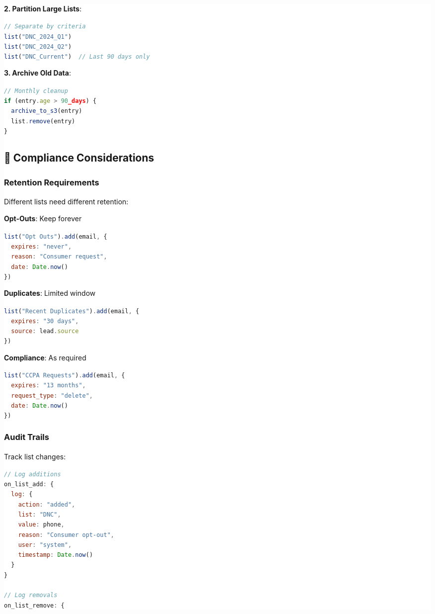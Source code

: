 **2. Partition Large Lists**:
```javascript
// Separate by criteria
list("DNC_2024_Q1")
list("DNC_2024_Q2")
list("DNC_Current")  // Last 90 days only
```

**3. Archive Old Data**:
```javascript
// Monthly cleanup
if (entry.age > 90_days) {
  archive_to_s3(entry)
  list.remove(entry)
}
```

## 🔐 Compliance Considerations

### Retention Requirements

Different lists need different retention:

**Opt-Outs**: Keep forever
```javascript
list("Opt Outs").add(email, {
  expires: "never",
  reason: "Consumer request",
  date: Date.now()
})
```

**Duplicates**: Limited window
```javascript
list("Recent Duplicates").add(email, {
  expires: "30 days",
  source: lead.source
})
```

**Compliance**: As required
```javascript
list("CCPA Requests").add(email, {
  expires: "13 months",
  request_type: "delete",
  date: Date.now()
})
```

### Audit Trails

Track list changes:
```javascript
// Log additions
on_list_add: {
  log: {
    action: "added",
    list: "DNC",
    value: phone,
    reason: "Consumer opt-out",
    user: "system",
    timestamp: Date.now()
  }
}

// Log removals
on_list_remove: {
```